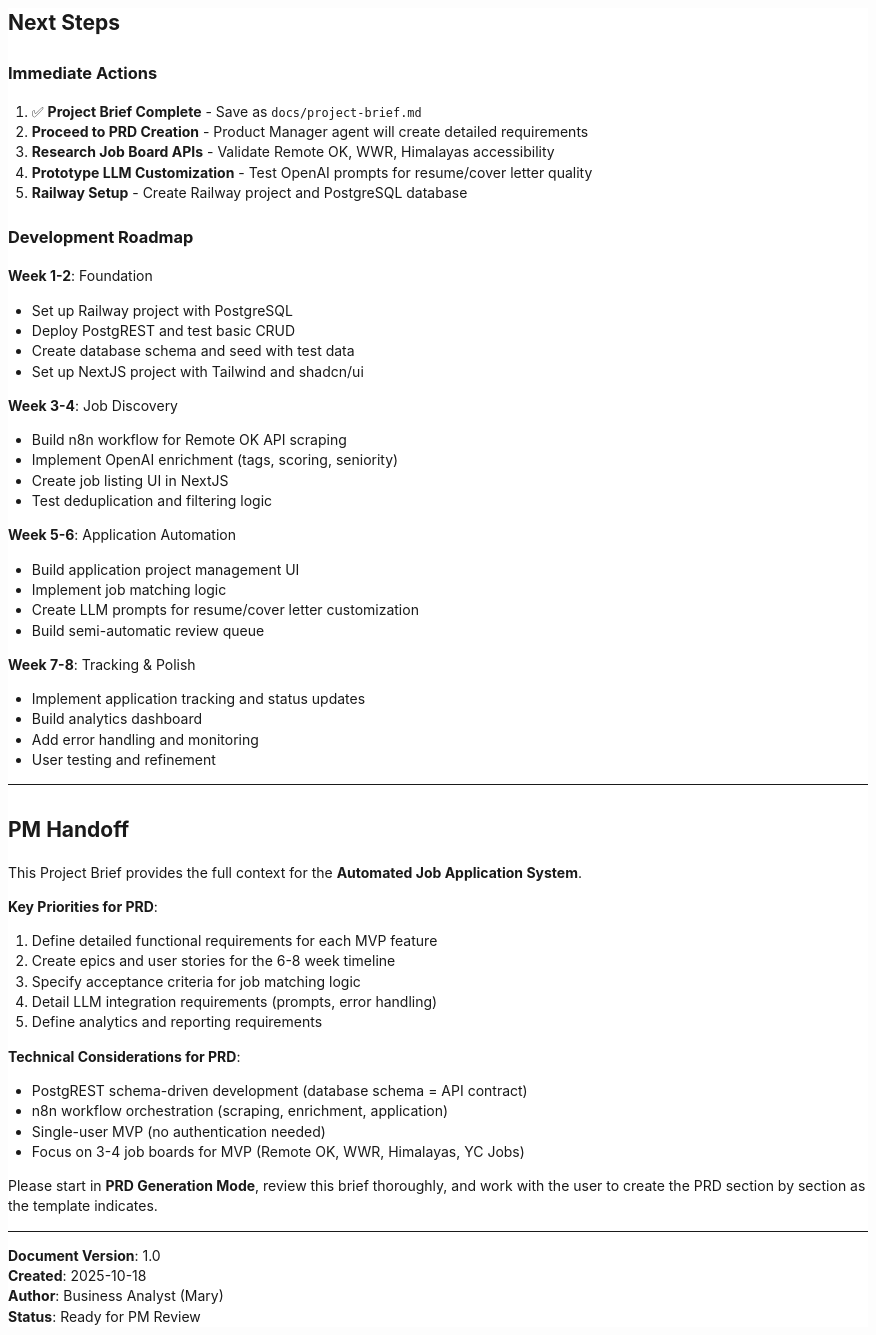 
## Next Steps

### Immediate Actions

1. ✅ **Project Brief Complete** - Save as `docs/project-brief.md`
2. **Proceed to PRD Creation** - Product Manager agent will create detailed requirements
3. **Research Job Board APIs** - Validate Remote OK, WWR, Himalayas accessibility
4. **Prototype LLM Customization** - Test OpenAI prompts for resume/cover letter quality
5. **Railway Setup** - Create Railway project and PostgreSQL database

### Development Roadmap

**Week 1-2**: Foundation
- Set up Railway project with PostgreSQL
- Deploy PostgREST and test basic CRUD
- Create database schema and seed with test data
- Set up NextJS project with Tailwind and shadcn/ui

**Week 3-4**: Job Discovery
- Build n8n workflow for Remote OK API scraping
- Implement OpenAI enrichment (tags, scoring, seniority)
- Create job listing UI in NextJS
- Test deduplication and filtering logic

**Week 5-6**: Application Automation
- Build application project management UI
- Implement job matching logic
- Create LLM prompts for resume/cover letter customization
- Build semi-automatic review queue

**Week 7-8**: Tracking & Polish
- Implement application tracking and status updates
- Build analytics dashboard
- Add error handling and monitoring
- User testing and refinement

---

## PM Handoff

This Project Brief provides the full context for the **Automated Job Application System**. 

**Key Priorities for PRD**:
1. Define detailed functional requirements for each MVP feature
2. Create epics and user stories for the 6-8 week timeline
3. Specify acceptance criteria for job matching logic
4. Detail LLM integration requirements (prompts, error handling)
5. Define analytics and reporting requirements

**Technical Considerations for PRD**:
- PostgREST schema-driven development (database schema = API contract)
- n8n workflow orchestration (scraping, enrichment, application)
- Single-user MVP (no authentication needed)
- Focus on 3-4 job boards for MVP (Remote OK, WWR, Himalayas, YC Jobs)

Please start in **PRD Generation Mode**, review this brief thoroughly, and work with the user to create the PRD section by section as the template indicates.

---

**Document Version**: 1.0  
**Created**: 2025-10-18  
**Author**: Business Analyst (Mary)  
**Status**: Ready for PM Review